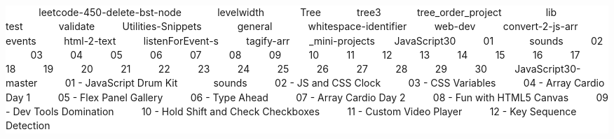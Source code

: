             leetcode-450-delete-bst-node
            levelwidth
            Tree
            tree3
            tree_order_project
               lib
                test
             validate
         Utilities-Snippets
            general
             whitespace-identifier
          web-dev
             convert-2-js-arr
             events
             html-2-text
             listenForEvent-s
              tagify-arr
       _mini-projects
          JavaScript30
             01
                 sounds
             02
             03
             04
             05
             06
             07
             08
             09
             10
             11
             12
             13
             14
             15
             16
             17
             18
             19
             20
             21
             22
             23
             24
             25
             26
             27
             28
             29
             30
              JavaScript30-master
                 01 - JavaScript Drum Kit
                     sounds
                 02 - JS and CSS Clock
                 03 - CSS Variables
                 04 - Array Cardio Day 1
                 05 - Flex Panel Gallery
                 06 - Type Ahead
                 07 - Array Cardio Day 2
                 08 - Fun with HTML5 Canvas
                 09 - Dev Tools Domination
                 10 - Hold Shift and Check Checkboxes
                 11 - Custom Video Player
                 12 - Key Sequence Detection